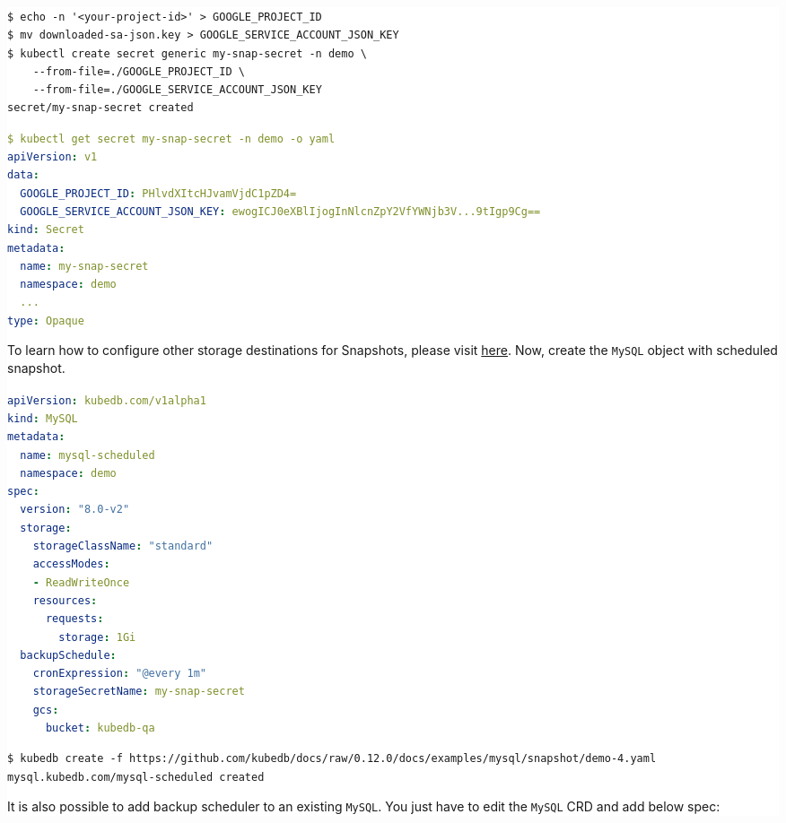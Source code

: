 ```console
$ echo -n '<your-project-id>' > GOOGLE_PROJECT_ID
$ mv downloaded-sa-json.key > GOOGLE_SERVICE_ACCOUNT_JSON_KEY
$ kubectl create secret generic my-snap-secret -n demo \
    --from-file=./GOOGLE_PROJECT_ID \
    --from-file=./GOOGLE_SERVICE_ACCOUNT_JSON_KEY
secret/my-snap-secret created
```

```yaml
$ kubectl get secret my-snap-secret -n demo -o yaml
apiVersion: v1
data:
  GOOGLE_PROJECT_ID: PHlvdXItcHJvamVjdC1pZD4=
  GOOGLE_SERVICE_ACCOUNT_JSON_KEY: ewogICJ0eXBlIjogInNlcnZpY2VfYWNjb3V...9tIgp9Cg==
kind: Secret
metadata:
  name: my-snap-secret
  namespace: demo
  ...
type: Opaque
```

To learn how to configure other storage destinations for Snapshots, please visit [here](/docs/concepts/snapshot.md).  Now, create the `MySQL` object with scheduled snapshot.

```yaml
apiVersion: kubedb.com/v1alpha1
kind: MySQL
metadata:
  name: mysql-scheduled
  namespace: demo
spec:
  version: "8.0-v2"
  storage:
    storageClassName: "standard"
    accessModes:
    - ReadWriteOnce
    resources:
      requests:
        storage: 1Gi
  backupSchedule:
    cronExpression: "@every 1m"
    storageSecretName: my-snap-secret
    gcs:
      bucket: kubedb-qa
```

```console
$ kubedb create -f https://github.com/kubedb/docs/raw/0.12.0/docs/examples/mysql/snapshot/demo-4.yaml
mysql.kubedb.com/mysql-scheduled created
```

It is also possible to add  backup scheduler to an existing `MySQL`. You just have to edit the `MySQL` CRD and add below spec:
